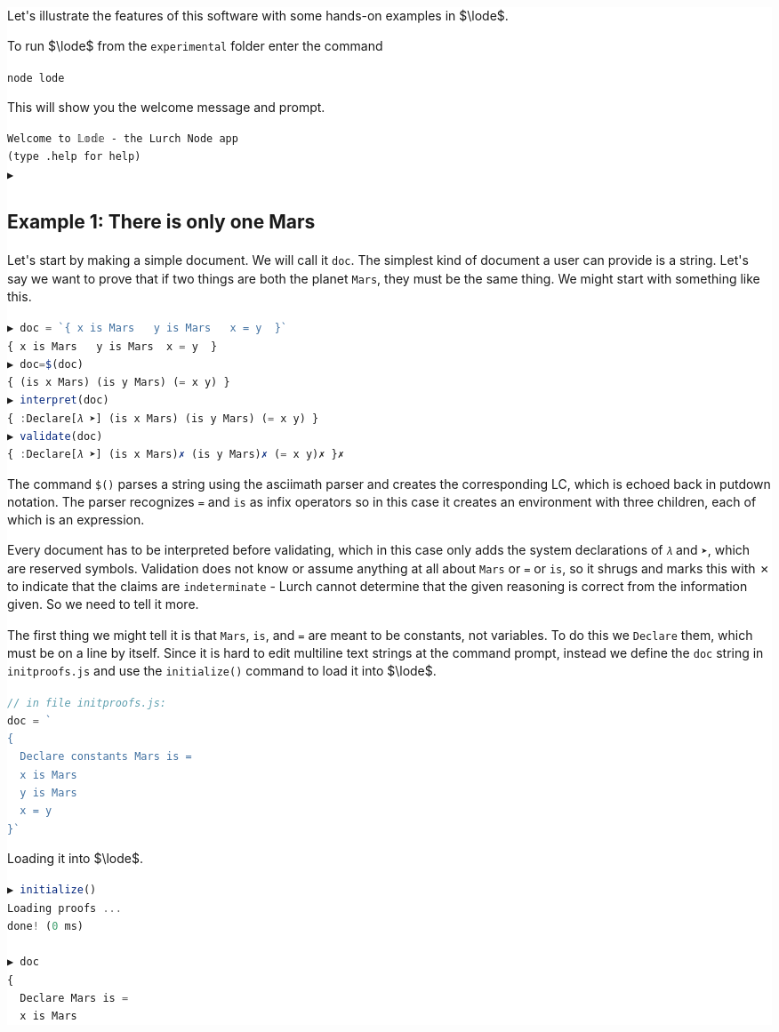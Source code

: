 <span hidden>$\newcommand{\lc}[1]{\left\\{~{#1}~\right\\}}\newcommand{\:}{\colon\hspace{-0.2em}}\newcommand{\implies}{\Rightarrow}\newcommand{\iff}{\Leftrightarrow}\DeclareMathOperator{\bbN}{\mathbb{N}}\DeclareMathOperator{\Let}{Let}\DeclareMathOperator{\Dec}{Declare}\DeclareMathOperator{\Bod}{Body}\DeclareMathOperator{\Som}{ForSome}\newcommand{\xor}{\text{ or }}\newcommand{\xand}{\text{ and }}\newcommand{\lode}{\mathbb{LODE}}$</span>
Let's illustrate the features of this software with some hands-on examples in $\lode$. 

To run $\lode$ from the `experimental` folder enter the command
```
node lode
```
This will show you the welcome message and prompt.
```
Welcome to 𝕃𝕠𝕕𝕖 - the Lurch Node app
(type .help for help)
▶︎ 
```
## Example 1: There is only one Mars

Let's start by making a simple document. We will call it `doc`. The simplest kind of document a user can provide is a string. Let's say we want to prove that if two things are both the planet `Mars`, they must be the same thing.  We might start with something like this.
```js
▶︎ doc = `{ x is Mars   y is Mars   x = y  }`
{ x is Mars   y is Mars  x = y  }
▶︎ doc=$(doc)
{ (is x Mars) (is y Mars) (= x y) }
▶︎ interpret(doc)
{ :Declare[𝜆 ➤] (is x Mars) (is y Mars) (= x y) }
▶︎ validate(doc)
{ :Declare[𝜆 ➤] (is x Mars)✗ (is y Mars)✗ (= x y)✗ }✗
```
The command `$()` parses a string using the asciimath parser and creates the corresponding LC, which is echoed back in putdown notation. The parser recognizes `=` and `is` as infix operators so in this case it creates an environment with three children, each of which is an expression. 

Every document has to be interpreted before validating, which in this case only adds the system declarations of `𝜆` and `➤`, which are reserved symbols.  Validation does not know or assume anything at all about `Mars` or `=` or `is`, so it shrugs and marks this with ✗ to indicate that the claims are `indeterminate` - Lurch cannot determine that the given reasoning is correct from the information given.  So we need to tell it more.

The first thing we might tell it is that `Mars`, `is`, and `=` are meant to be constants, not variables.  To do this we `Declare` them, which must be on a line by itself.  Since it is hard to edit multiline text strings at the command prompt, instead we define the `doc` string in `initproofs.js` and use the `initialize()` command to load it into $\lode$.
```js
// in file initproofs.js:
doc = `
{ 
  Declare constants Mars is =
  x is Mars
  y is Mars
  x = y
}`
```
Loading it into $\lode$.
```js
▶︎ initialize()
Loading proofs ...
done! (0 ms)

▶︎ doc
{ 
  Declare Mars is =
  x is Mars
```